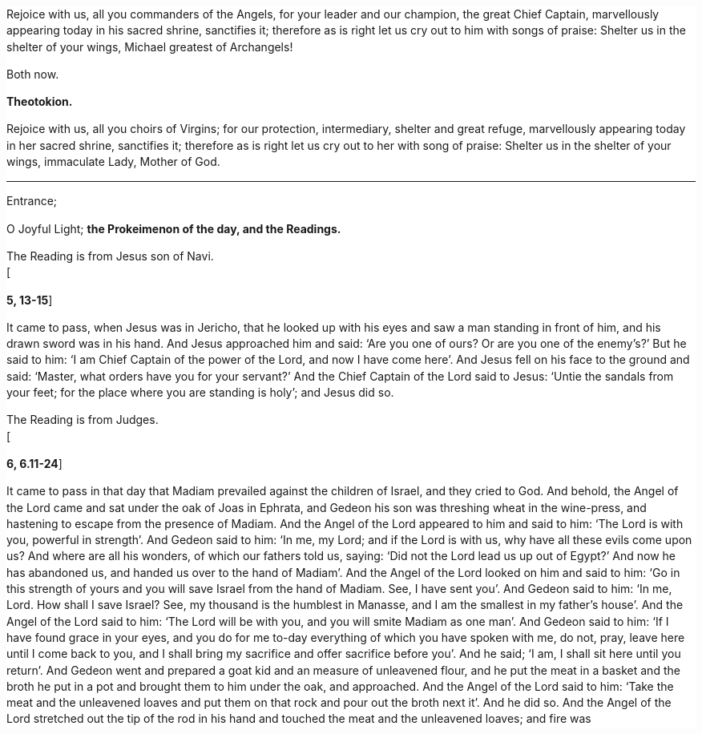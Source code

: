 Rejoice with us, all you commanders of the Angels, for your leader and
our champion, the great Chief Captain, marvellously appearing today in
his sacred shrine, sanctifies it; therefore as is right let us cry out
to him with songs of praise: Shelter us in the shelter of your wings,
Michael greatest of Archangels\!

Both now.

**Theotokion.**

Rejoice with us, all you choirs of Virgins; for our protection,
intermediary, shelter and great refuge, marvellously appearing today in
her sacred shrine, sanctifies it; therefore as is right let us cry out
to her with song of praise: Shelter us in the shelter of your wings,
immaculate Lady, Mother of God.

****

Entrance;

O Joyful Light; **the Prokeimenon of the day, and the Readings.**

The Reading is from Jesus son of Navi.  
\[

**5, 13-15**\]

It came to pass, when Jesus was in Jericho, that he looked up with his
eyes and saw a man standing in front of him, and his drawn sword was in
his hand. And Jesus approached him and said: ‘Are you one of ours? Or
are you one of the enemy’s?’ But he said to him: ‘I am Chief Captain of
the power of the Lord, and now I have come here’. And Jesus fell on his
face to the ground and said: ‘Master, what orders have you for your
servant?’ And the Chief Captain of the Lord said to Jesus: ‘Untie the
sandals from your feet; for the place where you are standing is holy’;
and Jesus did so.

The Reading is from Judges.  
\[

**6, 6.11-24**\]

It came to pass in that day that Madiam prevailed against the children
of Israel, and they cried to God. And behold, the Angel of the Lord came
and sat under the oak of Joas in Ephrata, and Gedeon his son was
threshing wheat in the wine-press, and hastening to escape from the
presence of Madiam. And the Angel of the Lord appeared to him and said
to him: ‘The Lord is with you, powerful in strength’. And Gedeon said to
him: ‘In me, my Lord; and if the Lord is with us, why have all these
evils come upon us? And where are all his wonders, of which our fathers
told us, saying: ‘Did not the Lord lead us up out of Egypt?’ And now he
has abandoned us, and handed us over to the hand of Madiam’. And the
Angel of the Lord looked on him and said to him: ‘Go in this strength of
yours and you will save Israel from the hand of Madiam. See, I have sent
you’. And Gedeon said to him: ‘In me, Lord. How shall I save Israel?
See, my thousand is the humblest in Manasse, and I am the smallest in my
father’s house’. And the Angel of the Lord said to him: ‘The Lord will
be with you, and you will smite Madiam as one man’. And Gedeon said to
him: ‘If I have found grace in your eyes, and you do for me to-day
everything of which you have spoken with me, do not, pray, leave here
until I come back to you, and I shall bring my sacrifice and offer
sacrifice before you’. And he said; ‘I am, I shall sit here until you
return’. And Gedeon went and prepared a goat kid and an measure of
unleavened flour, and he put the meat in a basket and the broth he put
in a pot and brought them to him under the oak, and approached. And the
Angel of the Lord said to him: ‘Take the meat and the unleavened loaves
and put them on that rock and pour out the broth next it’. And he did
so. And the Angel of the Lord stretched out the tip of the rod in his
hand and touched the meat and the unleavened loaves; and fire was